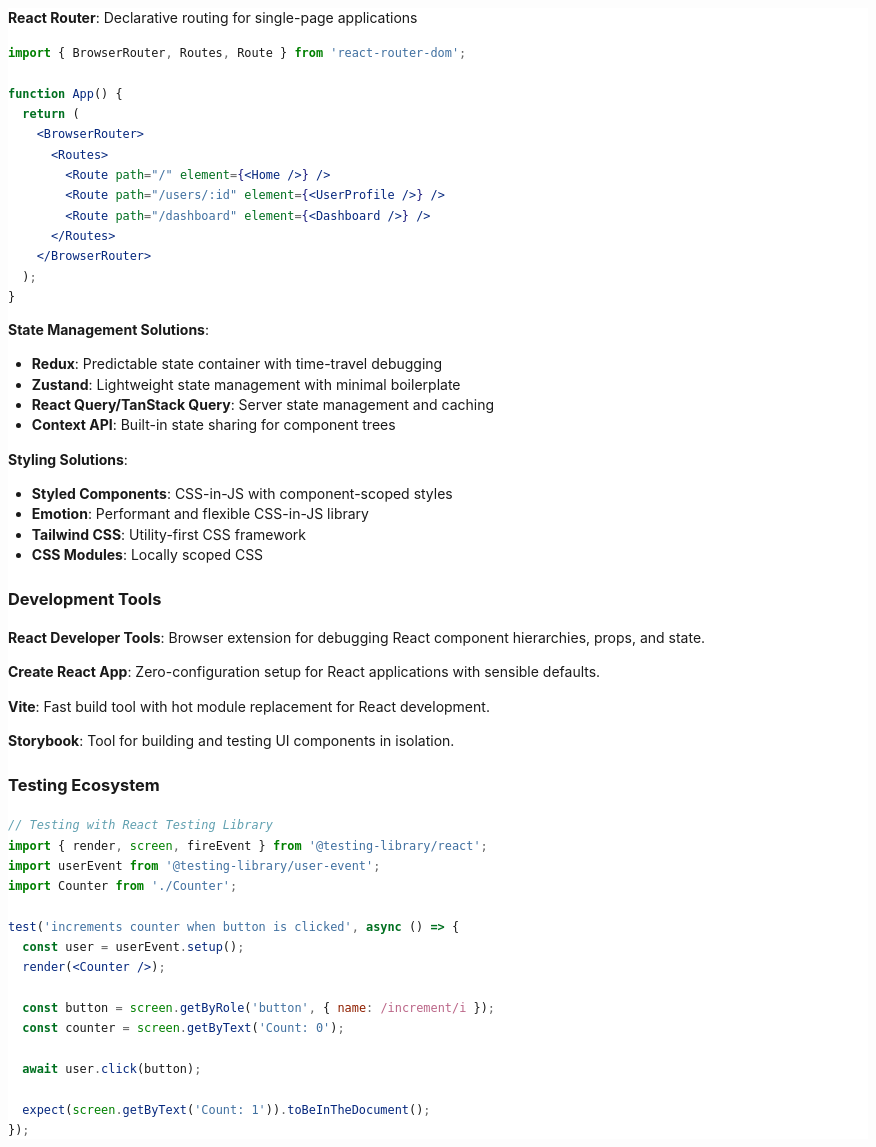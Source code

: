 **React Router**: Declarative routing for single-page applications
```jsx
import { BrowserRouter, Routes, Route } from 'react-router-dom';

function App() {
  return (
    <BrowserRouter>
      <Routes>
        <Route path="/" element={<Home />} />
        <Route path="/users/:id" element={<UserProfile />} />
        <Route path="/dashboard" element={<Dashboard />} />
      </Routes>
    </BrowserRouter>
  );
}
```

**State Management Solutions**:
- **Redux**: Predictable state container with time-travel debugging
- **Zustand**: Lightweight state management with minimal boilerplate
- **React Query/TanStack Query**: Server state management and caching
- **Context API**: Built-in state sharing for component trees

**Styling Solutions**:
- **Styled Components**: CSS-in-JS with component-scoped styles
- **Emotion**: Performant and flexible CSS-in-JS library
- **Tailwind CSS**: Utility-first CSS framework
- **CSS Modules**: Locally scoped CSS

### Development Tools

**React Developer Tools**: Browser extension for debugging React component hierarchies, props, and state.

**Create React App**: Zero-configuration setup for React applications with sensible defaults.

**Vite**: Fast build tool with hot module replacement for React development.

**Storybook**: Tool for building and testing UI components in isolation.

### Testing Ecosystem

```jsx
// Testing with React Testing Library
import { render, screen, fireEvent } from '@testing-library/react';
import userEvent from '@testing-library/user-event';
import Counter from './Counter';

test('increments counter when button is clicked', async () => {
  const user = userEvent.setup();
  render(<Counter />);
  
  const button = screen.getByRole('button', { name: /increment/i });
  const counter = screen.getByText('Count: 0');
  
  await user.click(button);
  
  expect(screen.getByText('Count: 1')).toBeInTheDocument();
});
```
